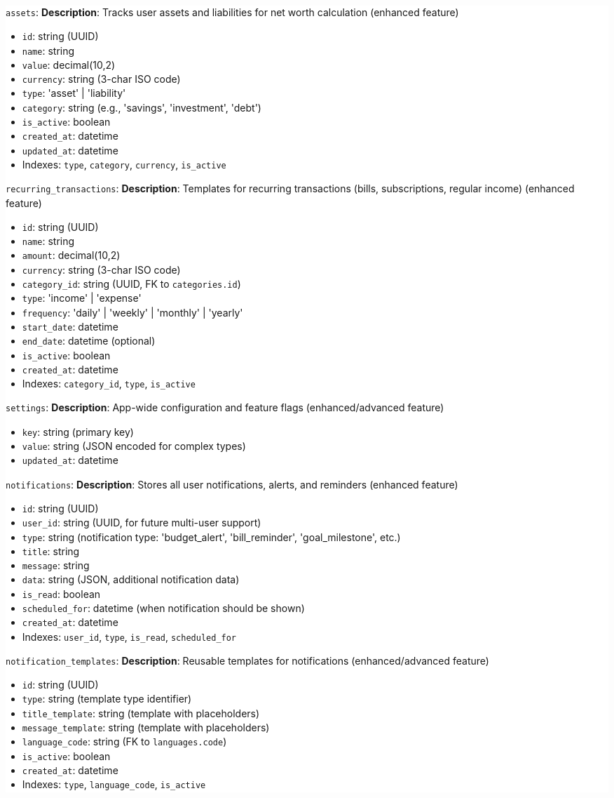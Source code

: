 `assets`:
**Description**: Tracks user assets and liabilities for net worth calculation (enhanced feature)
- `id`: string (UUID)
- `name`: string
- `value`: decimal(10,2)
- `currency`: string (3-char ISO code)
- `type`: 'asset' | 'liability'
- `category`: string (e.g., 'savings', 'investment', 'debt')
- `is_active`: boolean
- `created_at`: datetime
- `updated_at`: datetime
- Indexes: `type`, `category`, `currency`, `is_active`

`recurring_transactions`:
**Description**: Templates for recurring transactions (bills, subscriptions, regular income) (enhanced feature)
- `id`: string (UUID)
- `name`: string
- `amount`: decimal(10,2)
- `currency`: string (3-char ISO code)
- `category_id`: string (UUID, FK to `categories.id`)
- `type`: 'income' | 'expense'
- `frequency`: 'daily' | 'weekly' | 'monthly' | 'yearly'
- `start_date`: datetime
- `end_date`: datetime (optional)
- `is_active`: boolean
- `created_at`: datetime
- Indexes: `category_id`, `type`, `is_active`

`settings`:
**Description**: App-wide configuration and feature flags (enhanced/advanced feature)
- `key`: string (primary key)
- `value`: string (JSON encoded for complex types)
- `updated_at`: datetime

`notifications`:
**Description**: Stores all user notifications, alerts, and reminders (enhanced feature)
- `id`: string (UUID)
- `user_id`: string (UUID, for future multi-user support)
- `type`: string (notification type: 'budget_alert', 'bill_reminder', 'goal_milestone', etc.)
- `title`: string
- `message`: string
- `data`: string (JSON, additional notification data)
- `is_read`: boolean
- `scheduled_for`: datetime (when notification should be shown)
- `created_at`: datetime
- Indexes: `user_id`, `type`, `is_read`, `scheduled_for`

`notification_templates`:
**Description**: Reusable templates for notifications (enhanced/advanced feature)
- `id`: string (UUID)
- `type`: string (template type identifier)
- `title_template`: string (template with placeholders)
- `message_template`: string (template with placeholders)
- `language_code`: string (FK to `languages.code`)
- `is_active`: boolean
- `created_at`: datetime
- Indexes: `type`, `language_code`, `is_active`
